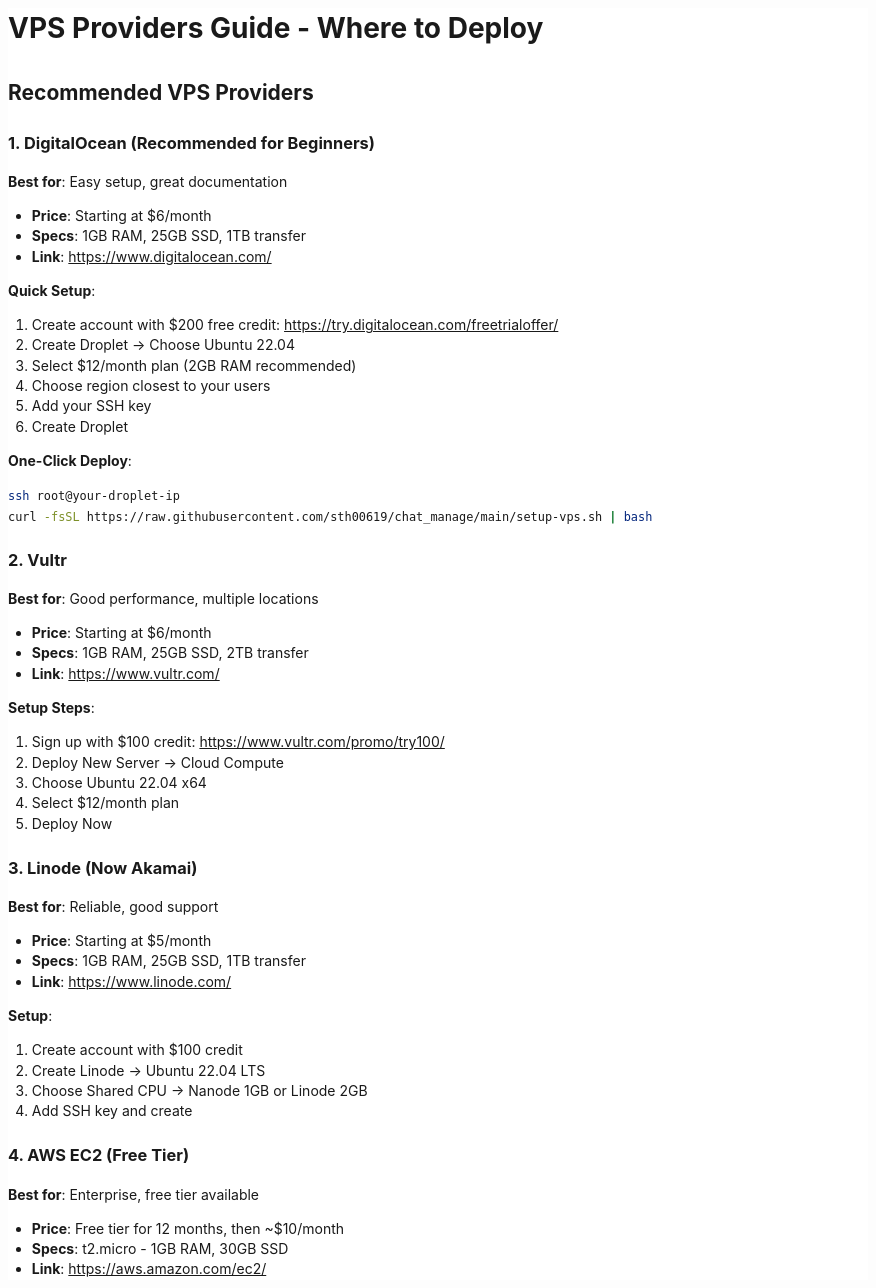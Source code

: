 # VPS Providers Guide - Where to Deploy

## Recommended VPS Providers

### 1. DigitalOcean (Recommended for Beginners)
**Best for**: Easy setup, great documentation
- **Price**: Starting at $6/month
- **Specs**: 1GB RAM, 25GB SSD, 1TB transfer
- **Link**: https://www.digitalocean.com/

**Quick Setup**:
1. Create account with $200 free credit: https://try.digitalocean.com/freetrialoffer/
2. Create Droplet → Choose Ubuntu 22.04
3. Select $12/month plan (2GB RAM recommended)
4. Choose region closest to your users
5. Add your SSH key
6. Create Droplet

**One-Click Deploy**:
```bash
ssh root@your-droplet-ip
curl -fsSL https://raw.githubusercontent.com/sth00619/chat_manage/main/setup-vps.sh | bash
```

### 2. Vultr
**Best for**: Good performance, multiple locations
- **Price**: Starting at $6/month
- **Specs**: 1GB RAM, 25GB SSD, 2TB transfer
- **Link**: https://www.vultr.com/

**Setup Steps**:
1. Sign up with $100 credit: https://www.vultr.com/promo/try100/
2. Deploy New Server → Cloud Compute
3. Choose Ubuntu 22.04 x64
4. Select $12/month plan
5. Deploy Now

### 3. Linode (Now Akamai)
**Best for**: Reliable, good support
- **Price**: Starting at $5/month
- **Specs**: 1GB RAM, 25GB SSD, 1TB transfer
- **Link**: https://www.linode.com/

**Setup**:
1. Create account with $100 credit
2. Create Linode → Ubuntu 22.04 LTS
3. Choose Shared CPU → Nanode 1GB or Linode 2GB
4. Add SSH key and create

### 4. AWS EC2 (Free Tier)
**Best for**: Enterprise, free tier available
- **Price**: Free tier for 12 months, then ~$10/month
- **Specs**: t2.micro - 1GB RAM, 30GB SSD
- **Link**: https://aws.amazon.com/ec2/
